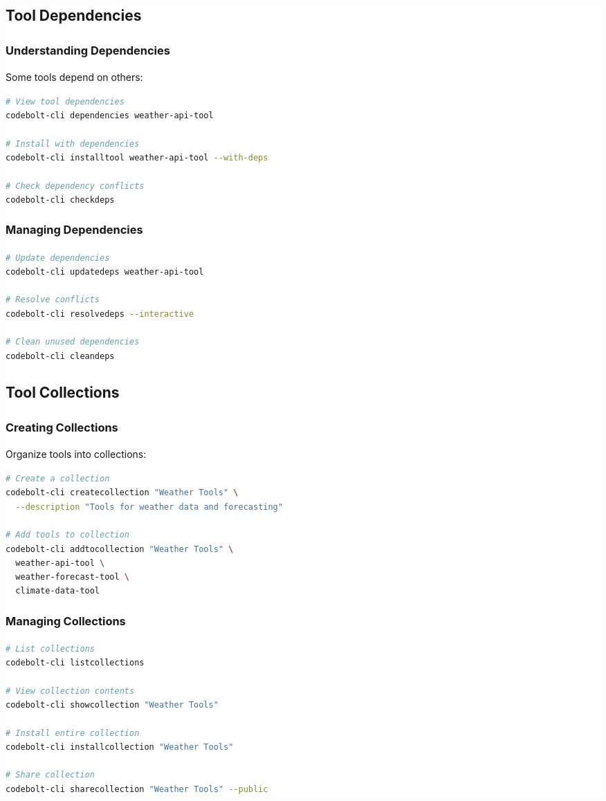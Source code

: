 ## Tool Dependencies

### Understanding Dependencies

Some tools depend on others:

```bash
# View tool dependencies
codebolt-cli dependencies weather-api-tool

# Install with dependencies
codebolt-cli installtool weather-api-tool --with-deps

# Check dependency conflicts
codebolt-cli checkdeps
```

### Managing Dependencies

```bash
# Update dependencies
codebolt-cli updatedeps weather-api-tool

# Resolve conflicts
codebolt-cli resolvedeps --interactive

# Clean unused dependencies
codebolt-cli cleandeps
```

## Tool Collections

### Creating Collections

Organize tools into collections:

```bash
# Create a collection
codebolt-cli createcollection "Weather Tools" \
  --description "Tools for weather data and forecasting"

# Add tools to collection
codebolt-cli addtocollection "Weather Tools" \
  weather-api-tool \
  weather-forecast-tool \
  climate-data-tool
```

### Managing Collections

```bash
# List collections
codebolt-cli listcollections

# View collection contents
codebolt-cli showcollection "Weather Tools"

# Install entire collection
codebolt-cli installcollection "Weather Tools"

# Share collection
codebolt-cli sharecollection "Weather Tools" --public
```
